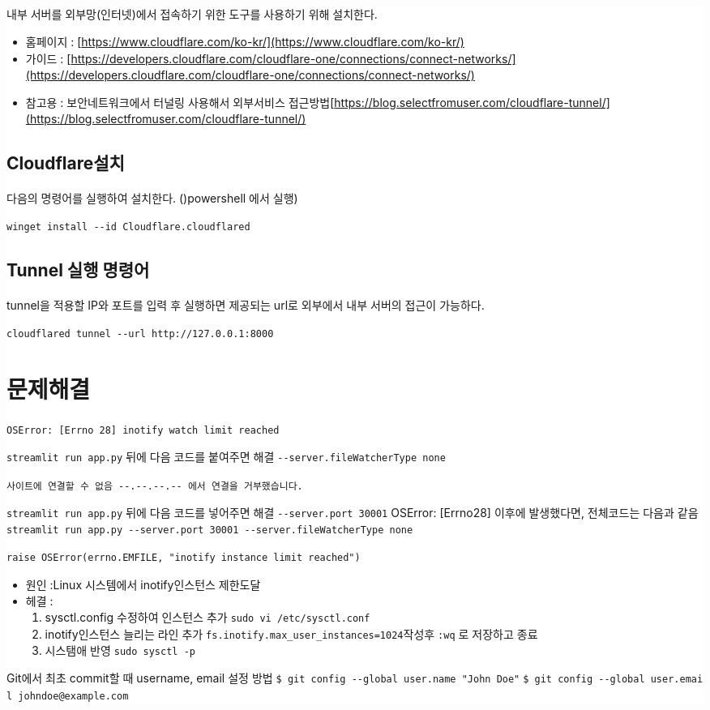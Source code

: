 내부 서버를 외부망(인터넷)에서 접속하기 위한 도구를 사용하기 위해 설치한다.

- 홈페이지 : [https://www.cloudflare.com/ko-kr/](https://www.cloudflare.com/ko-kr/)
- 가이드 : [https://developers.cloudflare.com/cloudflare-one/connections/connect-networks/](https://developers.cloudflare.com/cloudflare-one/connections/connect-networks/)

* 참고용 : 보안네트워크에서 터널링 사용해서 외부서비스 접근방법[https://blog.selectfromuser.com/cloudflare-tunnel/](https://blog.selectfromuser.com/cloudflare-tunnel/)

## Cloudflare설치

다음의 명령어를 실행하여 설치한다. ()powershell 에서 실행)

`winget install --id Cloudflare.cloudflared`

## Tunnel 실행 명령어

tunnel을 적용할 IP와 포트를 입력 후 실행하면 제공되는 url로 외부에서 내부 서버의 접근이 가능하다.

`cloudflared tunnel --url http://127.0.0.1:8000`

# 문제해결

    OSError: [Errno 28] inotify watch limit reached

`streamlit run app.py` 뒤에 다음 코드를 붙여주면 해결 `--server.fileWatcherType none`

    사이트에 연결할 수 없음 --.--.--.-- 에서 연결을 거부했습니다.

`streamlit run app.py` 뒤에 다음 코드를 넣어주면 해결 `--server.port 30001`
OSError: [Errno28] 이후에 발생했다면, 전체코드는 다음과 같음
`streamlit run app.py --server.port 30001 --server.fileWatcherType none`

    raise OSError(errno.EMFILE, "inotify instance limit reached")

- 원인 :Linux 시스템에서 inotify인스턴스 제한도달
- 헤결 :
  1. sysctl.config 수정하여 인스턴스 추가 `sudo vi /etc/sysctl.conf`
  2. inotify인스턴스 늘리는 라인 추가 `fs.inotify.max_user_instances=1024`작성후 `:wq` 로 저장하고 종료
  3. 시스탬애 반영
     `sudo sysctl -p`

Git에서 최초 commit할 때 username, email 설정 방법
`$ git config --global user.name "John Doe"`
`$ git config --global user.email johndoe@example.com`
